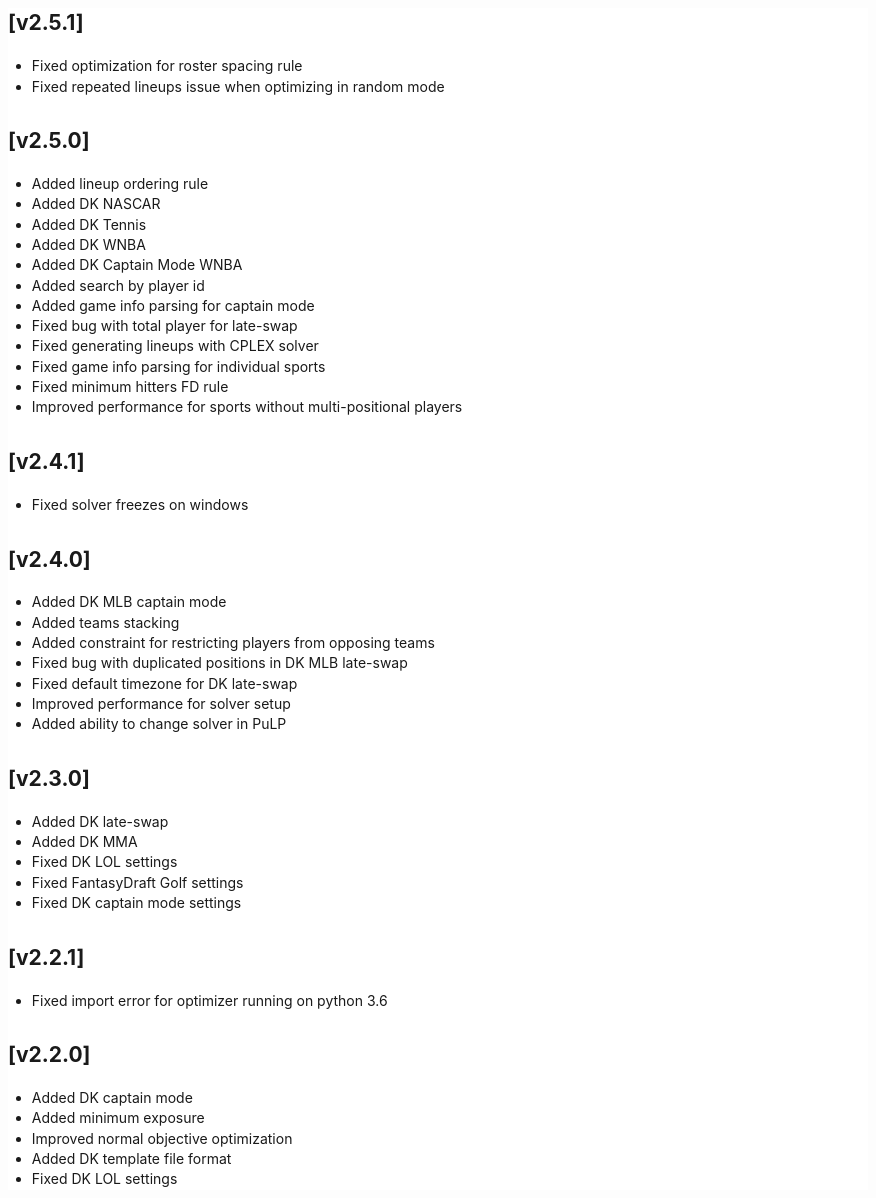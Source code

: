 ## [v2.5.1]
- Fixed optimization for roster spacing rule
- Fixed repeated lineups issue when optimizing in random mode

## [v2.5.0]
- Added lineup ordering rule
- Added DK NASCAR
- Added DK Tennis
- Added DK WNBA
- Added DK Captain Mode WNBA
- Added search by player id
- Added game info parsing for captain mode
- Fixed bug with total player for late-swap
- Fixed generating lineups with CPLEX solver
- Fixed game info parsing for individual sports
- Fixed minimum hitters FD rule
- Improved performance for sports without multi-positional players

## [v2.4.1]
- Fixed solver freezes on windows

## [v2.4.0]
- Added DK MLB captain mode
- Added teams stacking
- Added constraint for restricting players from opposing teams
- Fixed bug with duplicated positions in DK MLB late-swap
- Fixed default timezone for DK late-swap
- Improved performance for solver setup
- Added ability to change solver in PuLP

## [v2.3.0]
- Added DK late-swap
- Added DK MMA
- Fixed DK LOL settings
- Fixed FantasyDraft Golf settings
- Fixed DK captain mode settings

## [v2.2.1]
- Fixed import error for optimizer running on python 3.6

## [v2.2.0]
- Added DK captain mode
- Added minimum exposure
- Improved normal objective optimization
- Added DK template file format
- Fixed DK LOL settings
